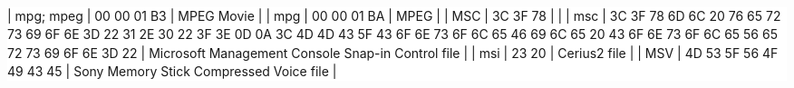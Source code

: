 | mpg; mpeg                                                                       | 00 00 01 B3                                                                                                                                                                 | MPEG Movie                                                                                                                                                                                                                                                                                                                                                                                                                                                                                                                                                                                                                                                              |
| mpg                                                                             | 00 00 01 BA                                                                                                                                                                 | MPEG                                                                                                                                                                                                                                                                                                                                                                                                                                                                                                                                                                                                                                                                    |
| MSC                                                                             | 3C 3F 78                                                                                                                                                                    |                                                                                                                                                                                                                                                                                                                                                                                                                                                                                                                                                                                                                                                                         |
| msc                                                                             | 3C 3F 78 6D 6C 20 76 65 72 73 69 6F 6E 3D 22 31 2E   30 22 3F 3E 0D 0A 3C 4D 4D 43 5F 43 6F 6E 73 6F 6C 65 46 69 6C 65 20 43 6F 6E   73 6F 6C 65 56 65 72 73 69 6F 6E 3D 22 | Microsoft Management Console Snap-in Control file                                                                                                                                                                                                                                                                                                                                                                                                                                                                                                                                                                                                                       |
| msi                                                                             | 23 20                                                                                                                                                                       | Cerius2 file                                                                                                                                                                                                                                                                                                                                                                                                                                                                                                                                                                                                                                                            |
| MSV                                                                             | 4D 53 5F 56 4F 49 43 45                                                                                                                                                     | Sony Memory Stick Compressed Voice file                                                                                                                                                                                                                                                                                                                                                                                                                                                                                                                                                                                                                                 |